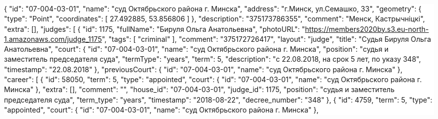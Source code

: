 {
    "id": "07-004-03-01",
    "name": "суд Октябрьского района г. Минска",
    "address": "г.Минск, ул.Семашко, 33",
    "geometry": {
        "type": "Point",
        "coordinates": [
            27.492885,
            53.856806
        ]
    },
    "description": "375173786355",
    "comment": "Менск, Кастрычніцкі",
    "extra": [],
    "judges": [
        {
            "id": 1175,
            "fullName": "Бируля Ольга Анатольевна",
            "photoURL": "https://members2020by.s3.eu-north-1.amazonaws.com/judge_1175",
            "tags": [
                "criminal"
            ],
            "comment": "375172726417",
            "layout": "judge",
            "title": "Судья Бируля Ольга Анатольевна",
            "court": {
                "id": "07-004-03-01",
                "name": "суд Октябрьского района г. Минска",
                "position": "судья и заместитель председателя суда",
                "termType": "years",
                "term": 5,
                "description": "c 22.08.2018, на срок 5 лет, по указу 348",
                "timestamp": "22.08.2018"
            },
            "previousCourt": {
                "id": "07-004-03-01",
                "name": "суд Октябрьского района г. Минска"
            },
            "career": [
                {
                    "id": 58050,
                    "term": 5,
                    "type": "appointed",
                    "court": {
                        "id": "07-004-03-01",
                        "name": "суд Октябрьского района г. Минска"
                    },
                    "extra": [],
                    "comment": "",
                    "house_id": "07-004-03-01",
                    "judge_id": 1175,
                    "position": "судья и заместитель председателя суда",
                    "term_type": "years",
                    "timestamp": "2018-08-22",
                    "decree_number": "348"
                },
                {
                    "id": 4759,
                    "term": 5,
                    "type": "appointed",
                    "court": {
                        "id": "07-004-03-01",
                        "name": "суд Октябрьского района г. Минска"
                    },